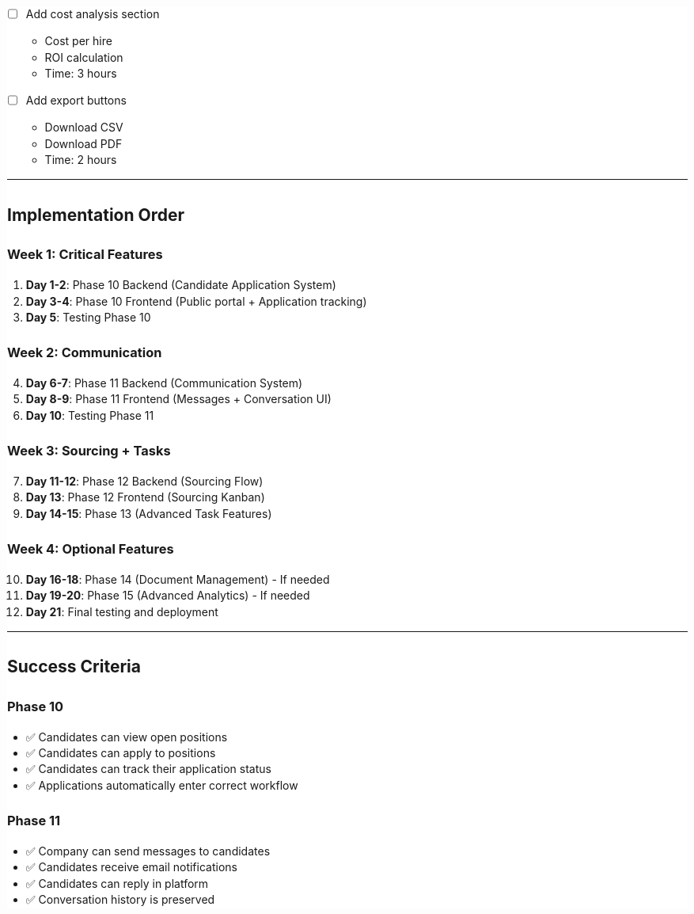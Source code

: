 - [ ] Add cost analysis section
  - Cost per hire
  - ROI calculation
  - Time: 3 hours

- [ ] Add export buttons
  - Download CSV
  - Download PDF
  - Time: 2 hours

---

## Implementation Order

### Week 1: Critical Features
1. **Day 1-2**: Phase 10 Backend (Candidate Application System)
2. **Day 3-4**: Phase 10 Frontend (Public portal + Application tracking)
3. **Day 5**: Testing Phase 10

### Week 2: Communication
4. **Day 6-7**: Phase 11 Backend (Communication System)
5. **Day 8-9**: Phase 11 Frontend (Messages + Conversation UI)
6. **Day 10**: Testing Phase 11

### Week 3: Sourcing + Tasks
7. **Day 11-12**: Phase 12 Backend (Sourcing Flow)
8. **Day 13**: Phase 12 Frontend (Sourcing Kanban)
9. **Day 14-15**: Phase 13 (Advanced Task Features)

### Week 4: Optional Features
10. **Day 16-18**: Phase 14 (Document Management) - If needed
11. **Day 19-20**: Phase 15 (Advanced Analytics) - If needed
12. **Day 21**: Final testing and deployment

---

## Success Criteria

### Phase 10
- ✅ Candidates can view open positions
- ✅ Candidates can apply to positions
- ✅ Candidates can track their application status
- ✅ Applications automatically enter correct workflow

### Phase 11
- ✅ Company can send messages to candidates
- ✅ Candidates receive email notifications
- ✅ Candidates can reply in platform
- ✅ Conversation history is preserved

